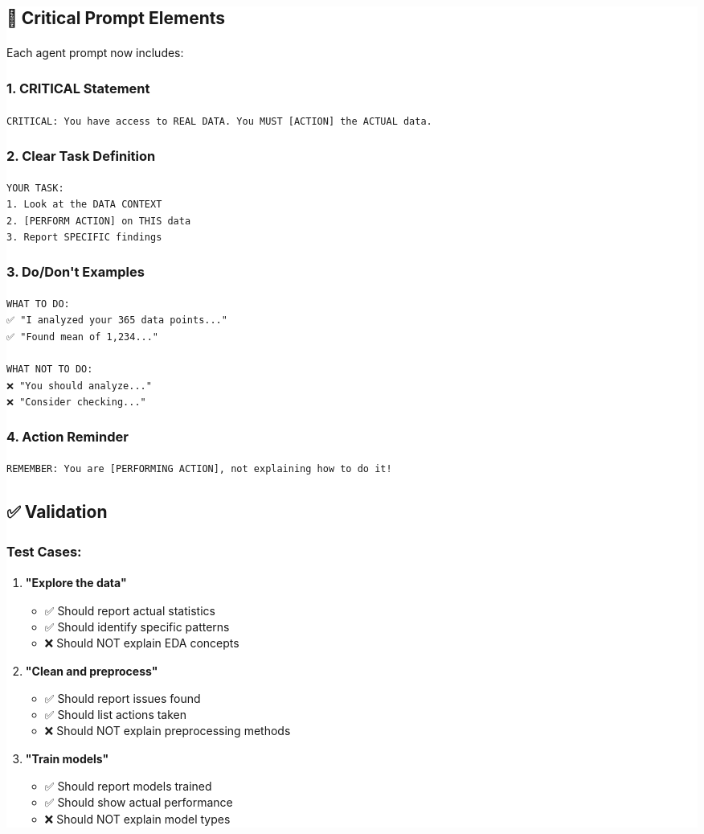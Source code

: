 ## 🎯 Critical Prompt Elements

Each agent prompt now includes:

### 1. CRITICAL Statement
```
CRITICAL: You have access to REAL DATA. You MUST [ACTION] the ACTUAL data.
```

### 2. Clear Task Definition
```
YOUR TASK:
1. Look at the DATA CONTEXT
2. [PERFORM ACTION] on THIS data
3. Report SPECIFIC findings
```

### 3. Do/Don't Examples
```
WHAT TO DO:
✅ "I analyzed your 365 data points..."
✅ "Found mean of 1,234..."

WHAT NOT TO DO:
❌ "You should analyze..."
❌ "Consider checking..."
```

### 4. Action Reminder
```
REMEMBER: You are [PERFORMING ACTION], not explaining how to do it!
```

## ✅ Validation

### Test Cases:

1. **"Explore the data"**
   - ✅ Should report actual statistics
   - ✅ Should identify specific patterns
   - ❌ Should NOT explain EDA concepts

2. **"Clean and preprocess"**
   - ✅ Should report issues found
   - ✅ Should list actions taken
   - ❌ Should NOT explain preprocessing methods

3. **"Train models"**
   - ✅ Should report models trained
   - ✅ Should show actual performance
   - ❌ Should NOT explain model types
